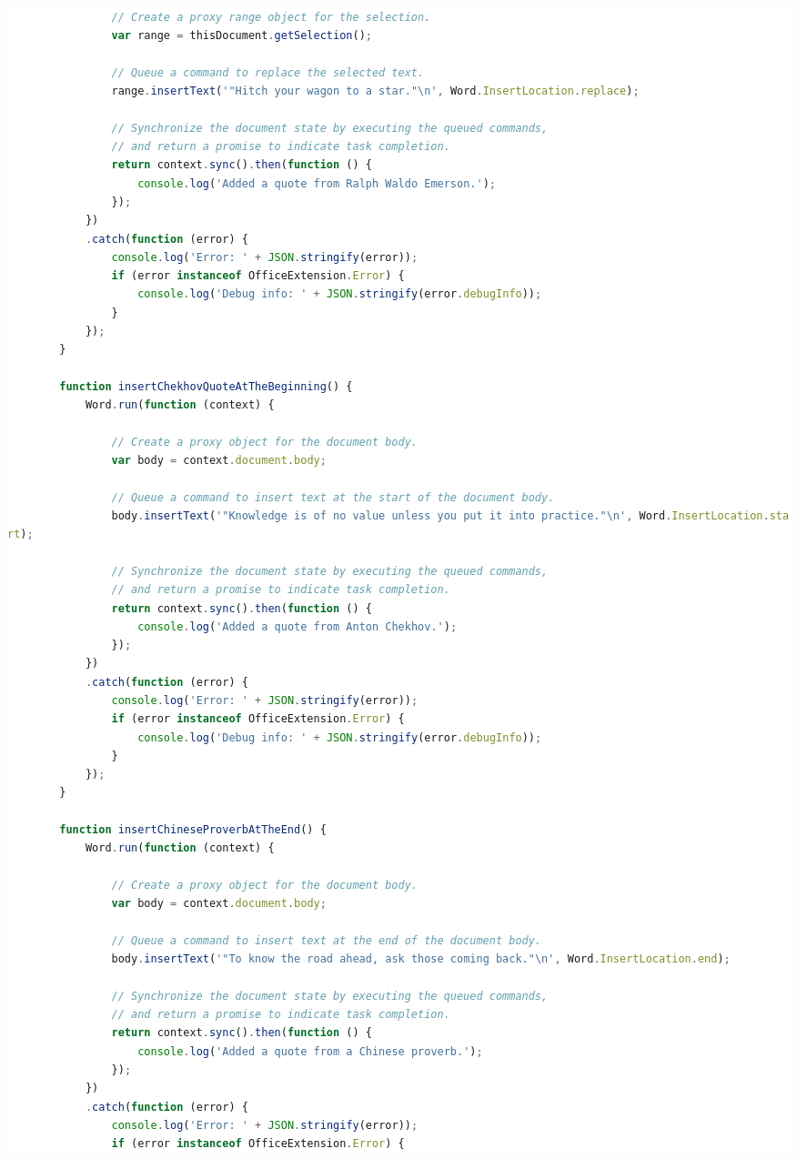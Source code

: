 ```javascript
                // Create a proxy range object for the selection.
                var range = thisDocument.getSelection();

                // Queue a command to replace the selected text.
                range.insertText('"Hitch your wagon to a star."\n', Word.InsertLocation.replace);

                // Synchronize the document state by executing the queued commands, 
                // and return a promise to indicate task completion.
                return context.sync().then(function () {
                    console.log('Added a quote from Ralph Waldo Emerson.');
                });  
            })
            .catch(function (error) {
                console.log('Error: ' + JSON.stringify(error));
                if (error instanceof OfficeExtension.Error) {
                    console.log('Debug info: ' + JSON.stringify(error.debugInfo));
                }
            });
        }

        function insertChekhovQuoteAtTheBeginning() {
            Word.run(function (context) {

                // Create a proxy object for the document body.
                var body = context.document.body;

                // Queue a command to insert text at the start of the document body.
                body.insertText('"Knowledge is of no value unless you put it into practice."\n', Word.InsertLocation.start);

                // Synchronize the document state by executing the queued commands, 
                // and return a promise to indicate task completion.
                return context.sync().then(function () {
                    console.log('Added a quote from Anton Chekhov.');
                });  
            })
            .catch(function (error) {
                console.log('Error: ' + JSON.stringify(error));
                if (error instanceof OfficeExtension.Error) {
                    console.log('Debug info: ' + JSON.stringify(error.debugInfo));
                }
            });
        }    

        function insertChineseProverbAtTheEnd() {
            Word.run(function (context) {

                // Create a proxy object for the document body.
                var body = context.document.body;

                // Queue a command to insert text at the end of the document body.
                body.insertText('"To know the road ahead, ask those coming back."\n', Word.InsertLocation.end);

                // Synchronize the document state by executing the queued commands, 
                // and return a promise to indicate task completion.
                return context.sync().then(function () {
                    console.log('Added a quote from a Chinese proverb.');
                });  
            })
            .catch(function (error) {
                console.log('Error: ' + JSON.stringify(error));
                if (error instanceof OfficeExtension.Error) {
```